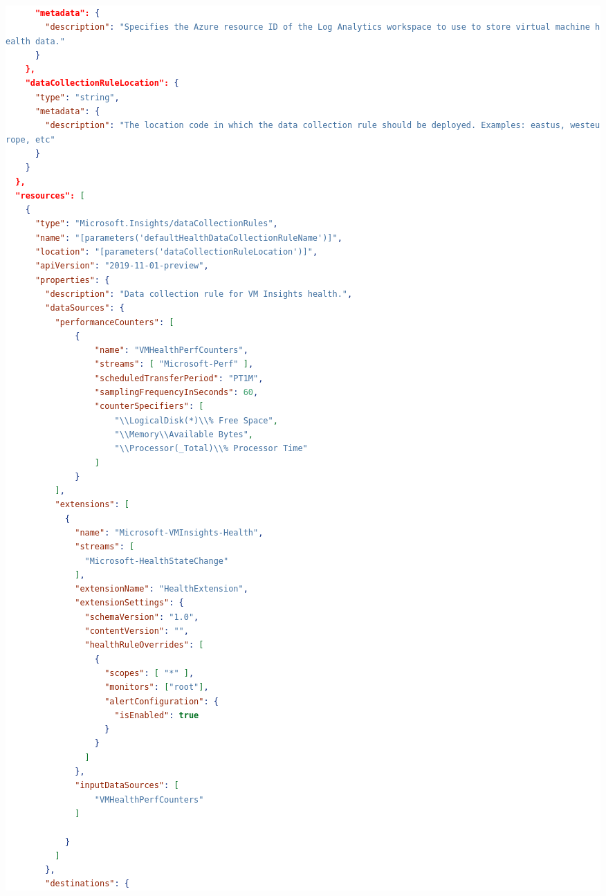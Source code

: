```json
      "metadata": {
        "description": "Specifies the Azure resource ID of the Log Analytics workspace to use to store virtual machine health data."
      }
    },
    "dataCollectionRuleLocation": {
      "type": "string",
      "metadata": {
        "description": "The location code in which the data collection rule should be deployed. Examples: eastus, westeurope, etc"
      }
    }
  },
  "resources": [
    {
      "type": "Microsoft.Insights/dataCollectionRules",
      "name": "[parameters('defaultHealthDataCollectionRuleName')]",
      "location": "[parameters('dataCollectionRuleLocation')]",
      "apiVersion": "2019-11-01-preview",
      "properties": {
        "description": "Data collection rule for VM Insights health.",
        "dataSources": {
          "performanceCounters": [
              {
                  "name": "VMHealthPerfCounters",
                  "streams": [ "Microsoft-Perf" ],
                  "scheduledTransferPeriod": "PT1M",
                  "samplingFrequencyInSeconds": 60,
                  "counterSpecifiers": [
                      "\\LogicalDisk(*)\\% Free Space",
                      "\\Memory\\Available Bytes",
                      "\\Processor(_Total)\\% Processor Time"
                  ]
              }
          ],
          "extensions": [
            {
              "name": "Microsoft-VMInsights-Health",
              "streams": [
                "Microsoft-HealthStateChange"
              ],
              "extensionName": "HealthExtension",
              "extensionSettings": {
                "schemaVersion": "1.0",
                "contentVersion": "",
                "healthRuleOverrides": [
                  {
                    "scopes": [ "*" ],
                    "monitors": ["root"],
                    "alertConfiguration": {
                      "isEnabled": true
                    }
                  }
                ]
              },
              "inputDataSources": [
                  "VMHealthPerfCounters"
              ]

            }
          ]
        },
        "destinations": {
```